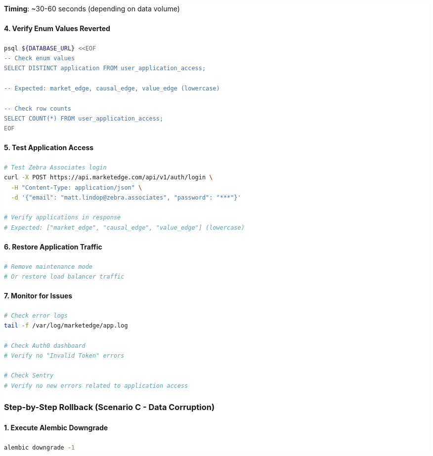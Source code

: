 **Timing**: ~30-60 seconds (depending on data volume)

#### 4. Verify Enum Values Reverted

```bash
psql ${DATABASE_URL} <<EOF
-- Check enum values
SELECT DISTINCT application FROM user_application_access;

-- Expected: market_edge, causal_edge, value_edge (lowercase)

-- Check row counts
SELECT COUNT(*) FROM user_application_access;
EOF
```

#### 5. Test Application Access

```bash
# Test Zebra Associates login
curl -X POST https://api.marketedge.com/api/v1/auth/login \
  -H "Content-Type: application/json" \
  -d '{"email": "matt.lindop@zebra.associates", "password": "***"}'

# Verify applications in response
# Expected: ["market_edge", "causal_edge", "value_edge"] (lowercase)
```

#### 6. Restore Application Traffic

```bash
# Remove maintenance mode
# Or restore load balancer traffic
```

#### 7. Monitor for Issues

```bash
# Check error logs
tail -f /var/log/marketedge/app.log

# Check Auth0 dashboard
# Verify no "Invalid Token" errors

# Check Sentry
# Verify no new errors related to application access
```

### Step-by-Step Rollback (Scenario C - Data Corruption)

#### 1. Execute Alembic Downgrade

```bash
alembic downgrade -1
```

